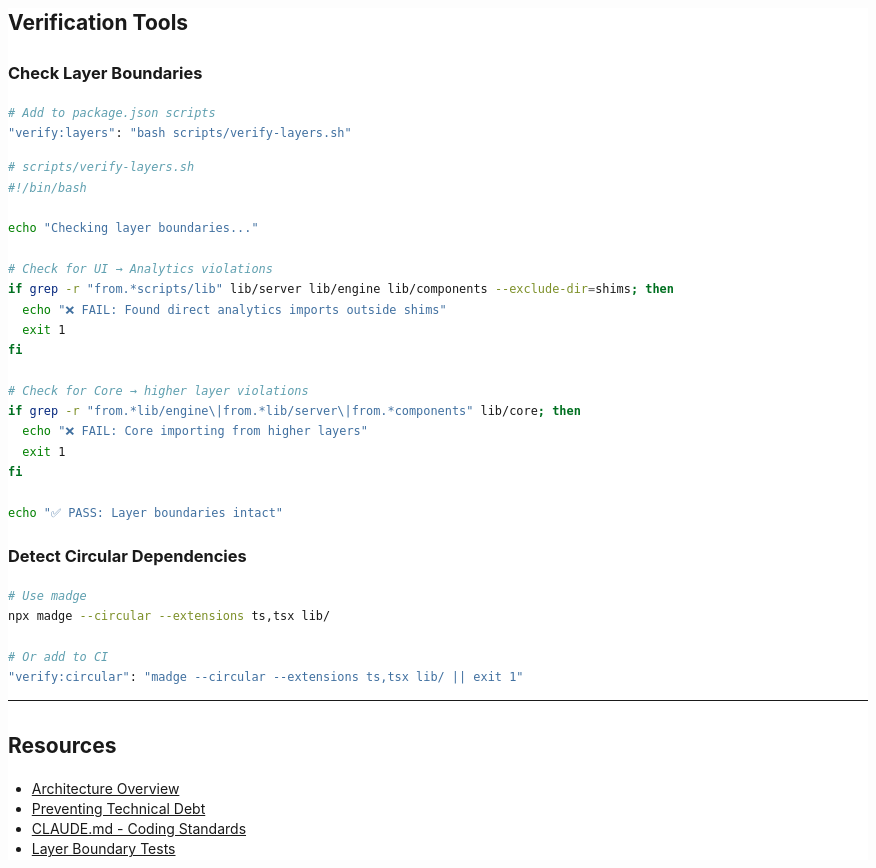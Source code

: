 
## Verification Tools

### Check Layer Boundaries

```bash
# Add to package.json scripts
"verify:layers": "bash scripts/verify-layers.sh"
```

```bash
# scripts/verify-layers.sh
#!/bin/bash

echo "Checking layer boundaries..."

# Check for UI → Analytics violations
if grep -r "from.*scripts/lib" lib/server lib/engine lib/components --exclude-dir=shims; then
  echo "❌ FAIL: Found direct analytics imports outside shims"
  exit 1
fi

# Check for Core → higher layer violations
if grep -r "from.*lib/engine\|from.*lib/server\|from.*components" lib/core; then
  echo "❌ FAIL: Core importing from higher layers"
  exit 1
fi

echo "✅ PASS: Layer boundaries intact"
```

### Detect Circular Dependencies

```bash
# Use madge
npx madge --circular --extensions ts,tsx lib/

# Or add to CI
"verify:circular": "madge --circular --extensions ts,tsx lib/ || exit 1"
```

---

## Resources

- [Architecture Overview](overview.md)
- [Preventing Technical Debt](../guides/preventing-technical-debt.md)
- [CLAUDE.md - Coding Standards](../../CLAUDE.md)
- [Layer Boundary Tests](../../tests/architecture/)
